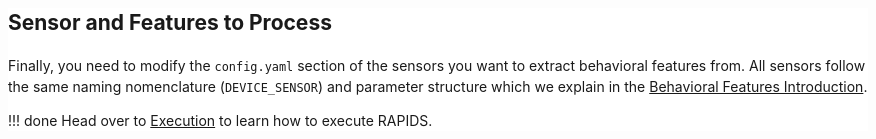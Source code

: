 
## Sensor and Features to Process

Finally, you need to modify the `config.yaml` section of the sensors you want to extract behavioral features from. All sensors follow the same naming nomenclature (`DEVICE_SENSOR`) and parameter structure which we explain in the [Behavioral Features Introduction](../../features/feature-introduction/). 

!!! done
    Head over to [Execution](../execution/) to learn how to execute RAPIDS.